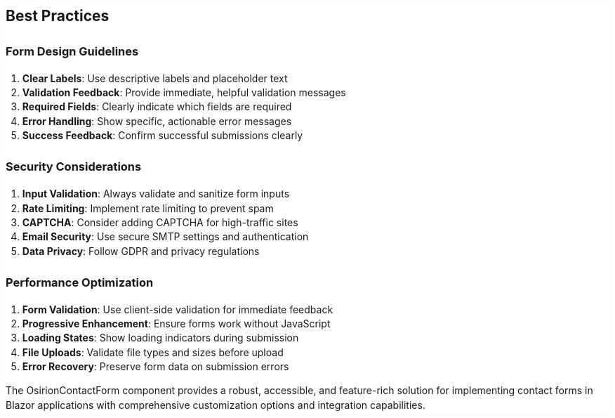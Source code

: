 ```razor
```

## Best Practices

### Form Design Guidelines

1. **Clear Labels**: Use descriptive labels and placeholder text
2. **Validation Feedback**: Provide immediate, helpful validation messages
3. **Required Fields**: Clearly indicate which fields are required
4. **Error Handling**: Show specific, actionable error messages
5. **Success Feedback**: Confirm successful submissions clearly

### Security Considerations

1. **Input Validation**: Always validate and sanitize form inputs
2. **Rate Limiting**: Implement rate limiting to prevent spam
3. **CAPTCHA**: Consider adding CAPTCHA for high-traffic sites
4. **Email Security**: Use secure SMTP settings and authentication
5. **Data Privacy**: Follow GDPR and privacy regulations

### Performance Optimization

1. **Form Validation**: Use client-side validation for immediate feedback
2. **Progressive Enhancement**: Ensure forms work without JavaScript
3. **Loading States**: Show loading indicators during submission
4. **File Uploads**: Validate file types and sizes before upload
5. **Error Recovery**: Preserve form data on submission errors

The OsirionContactForm component provides a robust, accessible, and feature-rich solution for implementing contact forms in Blazor applications with comprehensive customization options and integration capabilities.
